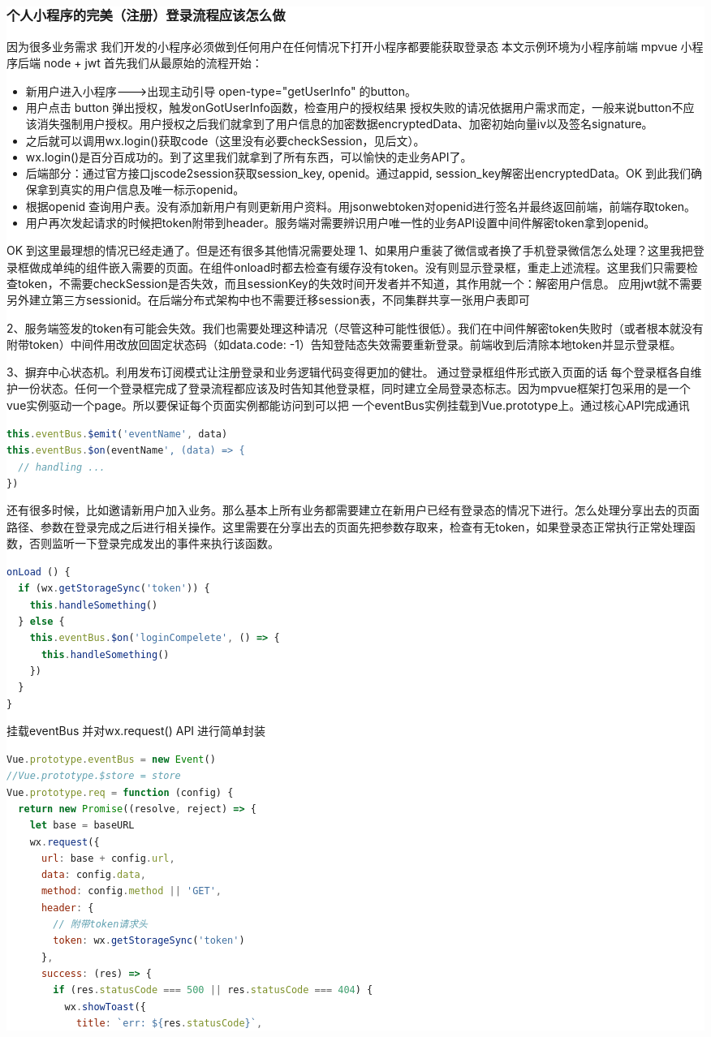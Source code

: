 
### 个人小程序的完美（注册）登录流程应该怎么做

因为很多业务需求 我们开发的小程序必须做到任何用户在任何情况下打开小程序都要能获取登录态
本文示例环境为小程序前端 mpvue 小程序后端 node + jwt
首先我们从最原始的流程开始：
- 新用户进入小程序--->出现主动引导 open-type="getUserInfo" 的button。
- 用户点击 button 弹出授权，触发onGotUserInfo函数，检查用户的授权结果 授权失败的请况依据用户需求而定，一般来说button不应该消失强制用户授权。用户授权之后我们就拿到了用户信息的加密数据encryptedData、加密初始向量iv以及签名signature。
- 之后就可以调用wx.login()获取code（这里没有必要checkSession，见后文）。
- wx.login()是百分百成功的。到了这里我们就拿到了所有东西，可以愉快的走业务API了。
- 后端部分：通过官方接口jscode2session获取session_key, openid。通过appid, session_key解密出encryptedData。OK 到此我们确保拿到真实的用户信息及唯一标示openid。
- 根据openid 查询用户表。没有添加新用户有则更新用户资料。用jsonwebtoken对openid进行签名并最终返回前端，前端存取token。
- 用户再次发起请求的时候把token附带到header。服务端对需要辨识用户唯一性的业务API设置中间件解密token拿到openid。

OK 到这里最理想的情况已经走通了。但是还有很多其他情况需要处理
1、如果用户重装了微信或者换了手机登录微信怎么处理？这里我把登录框做成单纯的组件嵌入需要的页面。在组件onload时都去检查有缓存没有token。没有则显示登录框，重走上述流程。这里我们只需要检查token，不需要checkSession是否失效，而且sessionKey的失效时间开发者并不知道，其作用就一个：解密用户信息。
应用jwt就不需要另外建立第三方sessionid。在后端分布式架构中也不需要迁移session表，不同集群共享一张用户表即可

2、服务端签发的token有可能会失效。我们也需要处理这种请况（尽管这种可能性很低）。我们在中间件解密token失败时（或者根本就没有附带token）中间件用改放回固定状态码（如data.code: -1）告知登陆态失效需要重新登录。前端收到后清除本地token并显示登录框。

3、摒弃中心状态机。利用发布订阅模式让注册登录和业务逻辑代码变得更加的健壮。
通过登录框组件形式嵌入页面的话 每个登录框各自维护一份状态。任何一个登录框完成了登录流程都应该及时告知其他登录框，同时建立全局登录态标志。因为mpvue框架打包采用的是一个vue实例驱动一个page。所以要保证每个页面实例都能访问到可以把 一个eventBus实例挂载到Vue.prototype上。通过核心API完成通讯
```js
this.eventBus.$emit('eventName', data)
this.eventBus.$on(eventName', (data) => { 
  // handling ...
})
```
还有很多时候，比如邀请新用户加入业务。那么基本上所有业务都需要建立在新用户已经有登录态的情况下进行。怎么处理分享出去的页面路径、参数在登录完成之后进行相关操作。这里需要在分享出去的页面先把参数存取来，检查有无token，如果登录态正常执行正常处理函数，否则监听一下登录完成发出的事件来执行该函数。

```js
onLoad () {
  if (wx.getStorageSync('token')) {
    this.handleSomething()
  } else {
    this.eventBus.$on('loginCompelete', () => {
      this.handleSomething()
    })
  }
}
```

挂载eventBus 并对wx.request() API 进行简单封装
```js
Vue.prototype.eventBus = new Event()
//Vue.prototype.$store = store
Vue.prototype.req = function (config) {
  return new Promise((resolve, reject) => {
    let base = baseURL
    wx.request({
      url: base + config.url,
      data: config.data,
      method: config.method || 'GET',
      header: {
        // 附带token请求头
        token: wx.getStorageSync('token')
      },
      success: (res) => {
        if (res.statusCode === 500 || res.statusCode === 404) {
          wx.showToast({
            title: `err: ${res.statusCode}`,
```